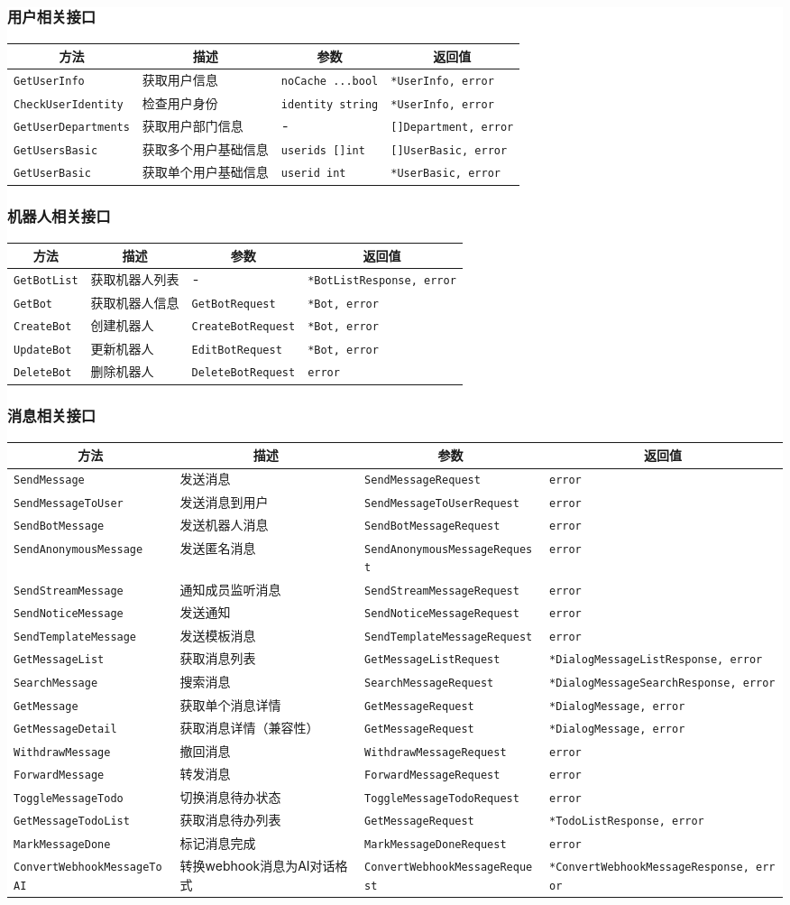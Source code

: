 ### 用户相关接口

| 方法 | 描述 | 参数 | 返回值 |
|------|------|------|--------|
| `GetUserInfo` | 获取用户信息 | `noCache ...bool` | `*UserInfo, error` |
| `CheckUserIdentity` | 检查用户身份 | `identity string` | `*UserInfo, error` |
| `GetUserDepartments` | 获取用户部门信息 | - | `[]Department, error` |
| `GetUsersBasic` | 获取多个用户基础信息 | `userids []int` | `[]UserBasic, error` |
| `GetUserBasic` | 获取单个用户基础信息 | `userid int` | `*UserBasic, error` |

### 机器人相关接口

| 方法 | 描述 | 参数 | 返回值 |
|------|------|------|--------|
| `GetBotList` | 获取机器人列表 | - | `*BotListResponse, error` |
| `GetBot` | 获取机器人信息 | `GetBotRequest` | `*Bot, error` |
| `CreateBot` | 创建机器人 | `CreateBotRequest` | `*Bot, error` |
| `UpdateBot` | 更新机器人 | `EditBotRequest` | `*Bot, error` |
| `DeleteBot` | 删除机器人 | `DeleteBotRequest` | `error` |

### 消息相关接口

| 方法 | 描述 | 参数 | 返回值 |
|------|------|------|--------|
| `SendMessage` | 发送消息 | `SendMessageRequest` | `error` |
| `SendMessageToUser` | 发送消息到用户 | `SendMessageToUserRequest` | `error` |
| `SendBotMessage` | 发送机器人消息 | `SendBotMessageRequest` | `error` |
| `SendAnonymousMessage` | 发送匿名消息 | `SendAnonymousMessageRequest` | `error` |
| `SendStreamMessage` | 通知成员监听消息 | `SendStreamMessageRequest` | `error` |
| `SendNoticeMessage` | 发送通知 | `SendNoticeMessageRequest` | `error` |
| `SendTemplateMessage` | 发送模板消息 | `SendTemplateMessageRequest` | `error` |
| `GetMessageList` | 获取消息列表 | `GetMessageListRequest` | `*DialogMessageListResponse, error` |
| `SearchMessage` | 搜索消息 | `SearchMessageRequest` | `*DialogMessageSearchResponse, error` |
| `GetMessage` | 获取单个消息详情 | `GetMessageRequest` | `*DialogMessage, error` |
| `GetMessageDetail` | 获取消息详情（兼容性） | `GetMessageRequest` | `*DialogMessage, error` |
| `WithdrawMessage` | 撤回消息 | `WithdrawMessageRequest` | `error` |
| `ForwardMessage` | 转发消息 | `ForwardMessageRequest` | `error` |
| `ToggleMessageTodo` | 切换消息待办状态 | `ToggleMessageTodoRequest` | `error` |
| `GetMessageTodoList` | 获取消息待办列表 | `GetMessageRequest` | `*TodoListResponse, error` |
| `MarkMessageDone` | 标记消息完成 | `MarkMessageDoneRequest` | `error` |
| `ConvertWebhookMessageToAI` | 转换webhook消息为AI对话格式 | `ConvertWebhookMessageRequest` | `*ConvertWebhookMessageResponse, error` |
